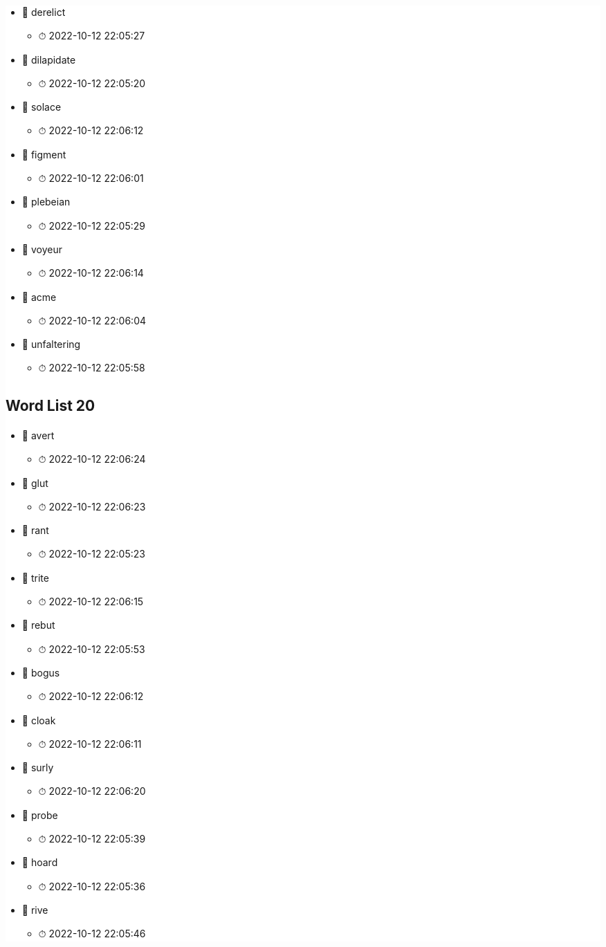 - 📌 derelict 
    - ⏱ 2022-10-12 22:05:27 

- 📌 dilapidate 
    - ⏱ 2022-10-12 22:05:20 

- 📌 solace 
    - ⏱ 2022-10-12 22:06:12 

- 📌 figment 
    - ⏱ 2022-10-12 22:06:01 

- 📌 plebeian 
    - ⏱ 2022-10-12 22:05:29 

- 📌 voyeur 
    - ⏱ 2022-10-12 22:06:14 

- 📌 acme 
    - ⏱ 2022-10-12 22:06:04 

- 📌 unfaltering 
    - ⏱ 2022-10-12 22:05:58 
## Word List 20


- 📌 avert 
    - ⏱ 2022-10-12 22:06:24 

- 📌 glut 
    - ⏱ 2022-10-12 22:06:23 

- 📌 rant 
    - ⏱ 2022-10-12 22:05:23 

- 📌 trite 
    - ⏱ 2022-10-12 22:06:15 

- 📌 rebut 
    - ⏱ 2022-10-12 22:05:53 

- 📌 bogus 
    - ⏱ 2022-10-12 22:06:12 

- 📌 cloak 
    - ⏱ 2022-10-12 22:06:11 

- 📌 surly 
    - ⏱ 2022-10-12 22:06:20 

- 📌 probe 
    - ⏱ 2022-10-12 22:05:39 

- 📌 hoard 
    - ⏱ 2022-10-12 22:05:36 

- 📌 rive 
    - ⏱ 2022-10-12 22:05:46 
